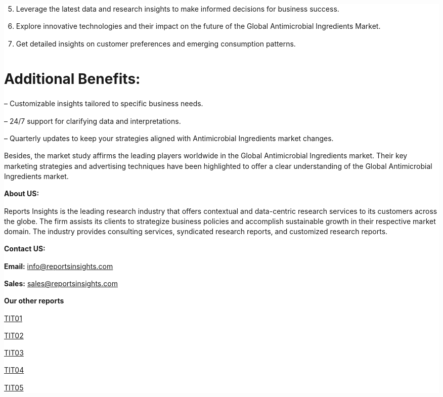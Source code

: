 5. Leverage the latest data and research insights to make informed decisions for business success.

6. Explore innovative technologies and their impact on the future of the Global Antimicrobial Ingredients Market.

7. Get detailed insights on customer preferences and emerging consumption patterns.

# <strong>Additional Benefits:</strong>

– Customizable insights tailored to specific business needs.

– 24/7 support for clarifying data and interpretations.

– Quarterly updates to keep your strategies aligned with Antimicrobial Ingredients market changes.

Besides, the market study affirms the leading players worldwide in the Global Antimicrobial Ingredients market. Their key marketing strategies and advertising techniques have been highlighted to offer a clear understanding of the Global Antimicrobial Ingredients market.

<strong><strong>About US</strong>:</strong>

Reports Insights is the leading research industry that offers contextual and data-centric research services to its customers across the globe. The firm assists its clients to strategize business policies and accomplish sustainable growth in their respective market domain. The industry provides consulting services, syndicated research reports, and customized research reports.

<strong>Contact US:</strong>

<p class=><b>Email:</b> <a href=mailto:info@reportsinsights.com>info@reportsinsights.com</a></p>
<p class=><b>Sales:</b> <a href=mailto:sales@reportsinsights.com>sales@reportsinsights.com</a></p>

<strong>Our other reports</strong>

<a href=LIN01>TIT01</a>

<a href=LIN02>TIT02</a>

<a href=LIN03>TIT03</a>

<a href=LIN04>TIT04</a>

<a href=LIN05>TIT05</a>
